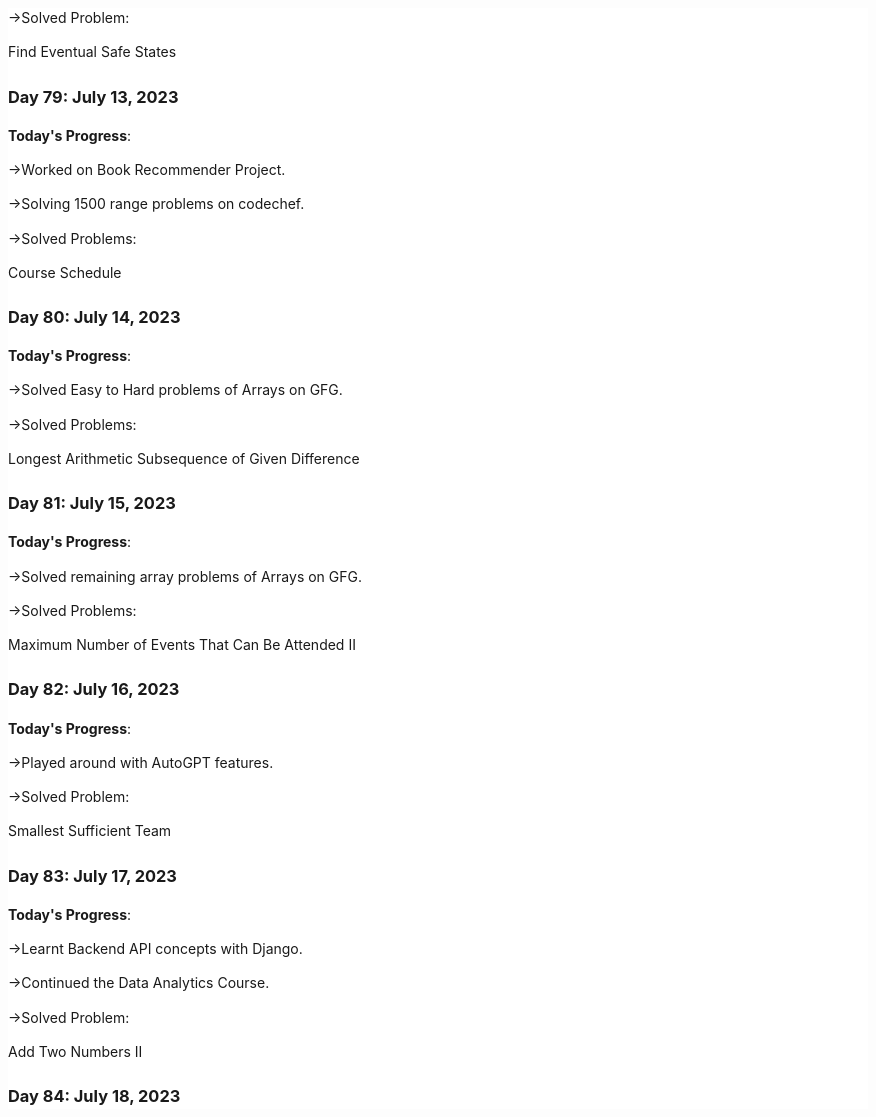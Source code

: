 ->Solved Problem:

  Find Eventual Safe States

### Day 79: July 13, 2023

**Today's Progress**:

->Worked on Book Recommender Project.

->Solving 1500 range problems on codechef.

->Solved Problems:

  Course Schedule

### Day 80: July 14, 2023

**Today's Progress**:

->Solved Easy to Hard problems of Arrays on GFG.

->Solved Problems:

  Longest Arithmetic Subsequence of Given Difference

### Day 81: July 15, 2023

**Today's Progress**:

->Solved remaining array problems of Arrays on GFG.

->Solved Problems:

  Maximum Number of Events That Can Be Attended II

### Day 82: July 16, 2023

**Today's Progress**:

->Played around with AutoGPT features.

->Solved Problem:

  Smallest Sufficient Team

### Day 83: July 17, 2023

**Today's Progress**:

->Learnt Backend API concepts with Django.

->Continued the Data Analytics Course.

->Solved Problem:

  Add Two Numbers II

### Day 84: July 18, 2023
